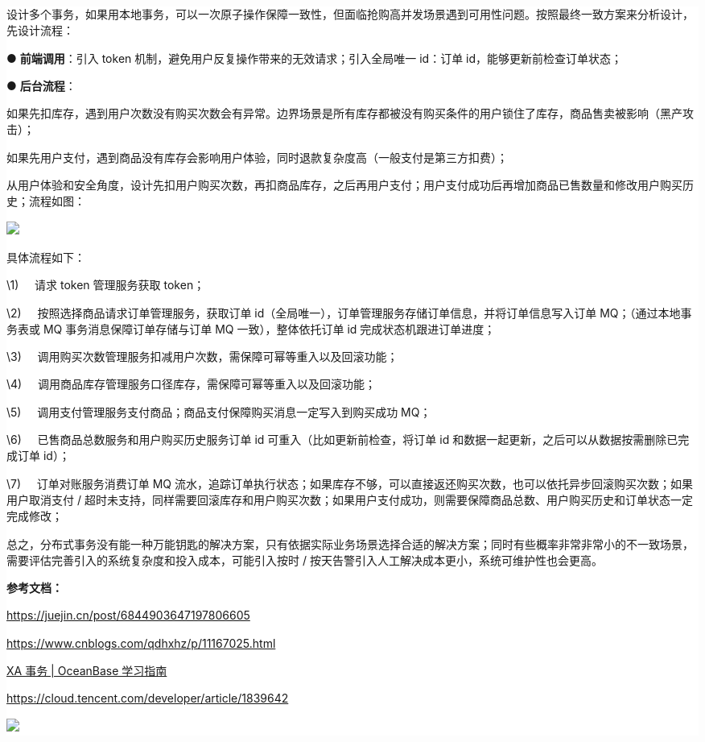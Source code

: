 设计多个事务，如果用本地事务，可以一次原子操作保障一致性，但面临抢购高并发场景遇到可用性问题。按照最终一致方案来分析设计，先设计流程：

● **前端调用**：引入 token 机制，避免用户反复操作带来的无效请求；引入全局唯一 id：订单 id，能够更新前检查订单状态；

● **后台流程**：

如果先扣库存，遇到用户次数没有购买次数会有异常。边界场景是所有库存都被没有购买条件的用户锁住了库存，商品售卖被影响（黑产攻击）；

如果先用户支付，遇到商品没有库存会影响用户体验，同时退款复杂度高（一般支付是第三方扣费）；

从用户体验和安全角度，设计先扣用户购买次数，再扣商品库存，之后再用户支付；用户支付成功后再增加商品已售数量和修改用户购买历史；流程如图：

![](https://mmbiz.qpic.cn/sz_mmbiz_png/j3gficicyOvatibXn6vkibh79s3pEUwAH4SOXr4bnwOB1EC08IwuBmNh77FLSf59HCVKOODVEcn4dBiaaWnPKIU5IlQ/640?wx_fmt=png&from=appmsg)

具体流程如下：

\1)     请求 token 管理服务获取 token；

\2)     按照选择商品请求订单管理服务，获取订单 id（全局唯一），订单管理服务存储订单信息，并将订单信息写入订单 MQ；（通过本地事务表或 MQ 事务消息保障订单存储与订单 MQ 一致），整体依托订单 id 完成状态机跟进订单进度；

\3)     调用购买次数管理服务扣减用户次数，需保障可幂等重入以及回滚功能；

\4)     调用商品库存管理服务口径库存，需保障可幂等重入以及回滚功能；

\5)     调用支付管理服务支付商品；商品支付保障购买消息一定写入到购买成功 MQ；

\6)     已售商品总数服务和用户购买历史服务订单 id 可重入（比如更新前检查，将订单 id 和数据一起更新，之后可以从数据按需删除已完成订单 id）；

\7)     订单对账服务消费订单 MQ 流水，追踪订单执行状态；如果库存不够，可以直接返还购买次数，也可以依托异步回滚购买次数；如果用户取消支付 / 超时未支持，同样需要回滚库存和用户购买次数；如果用户支付成功，则需要保障商品总数、用户购买历史和订单状态一定完成修改；

总之，分布式事务没有能一种万能钥匙的解决方案，只有依据实际业务场景选择合适的解决方案；同时有些概率非常非常小的不一致场景，需要评估完善引入的系统复杂度和投入成本，可能引入按时 / 按天告警引入人工解决成本更小，系统可维护性也会更高。

**参考文档：**

https://juejin.cn/post/6844903647197806605

https://www.cnblogs.com/qdhxhz/p/11167025.html

[XA 事务 | OceanBase 学习指南](http://www.oceanbase.wiki/concept/transaction-management/transactions/xa-transactions/)

https://cloud.tencent.com/developer/article/1839642

![](https://mmbiz.qpic.cn/sz_mmbiz_gif/j3gficicyOvasOHYuGEic5USJwXGgWfxiaIXz2uxcnbFsTuYvRdoias1ajkEa7Qd81r31CJCMQ8OK6YfMYjw2OXz3EA/640?wx_fmt=gif)